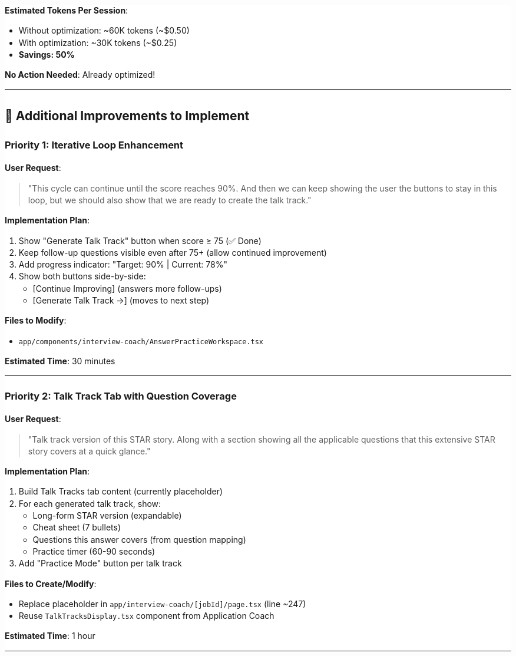 **Estimated Tokens Per Session**:
- Without optimization: ~60K tokens (~$0.50)
- With optimization: ~30K tokens (~$0.25)
- **Savings: 50%**

**No Action Needed**: Already optimized!

---

## 🚀 Additional Improvements to Implement

### Priority 1: Iterative Loop Enhancement

**User Request**:
> "This cycle can continue until the score reaches 90%. And then we can keep showing the user the buttons to stay in this loop, but we should also show that we are ready to create the talk track."

**Implementation Plan**:
1. Show "Generate Talk Track" button when score ≥ 75 (✅ Done)
2. Keep follow-up questions visible even after 75+ (allow continued improvement)
3. Add progress indicator: "Target: 90% | Current: 78%"
4. Show both buttons side-by-side:
   - [Continue Improving] (answers more follow-ups)
   - [Generate Talk Track →] (moves to next step)

**Files to Modify**:
- `app/components/interview-coach/AnswerPracticeWorkspace.tsx`

**Estimated Time**: 30 minutes

---

### Priority 2: Talk Track Tab with Question Coverage

**User Request**:
> "Talk track version of this STAR story. Along with a section showing all the applicable questions that this extensive STAR story covers at a quick glance."

**Implementation Plan**:
1. Build Talk Tracks tab content (currently placeholder)
2. For each generated talk track, show:
   - Long-form STAR version (expandable)
   - Cheat sheet (7 bullets)
   - Questions this answer covers (from question mapping)
   - Practice timer (60-90 seconds)
3. Add "Practice Mode" button per talk track

**Files to Create/Modify**:
- Replace placeholder in `app/interview-coach/[jobId]/page.tsx` (line ~247)
- Reuse `TalkTracksDisplay.tsx` component from Application Coach

**Estimated Time**: 1 hour

---
